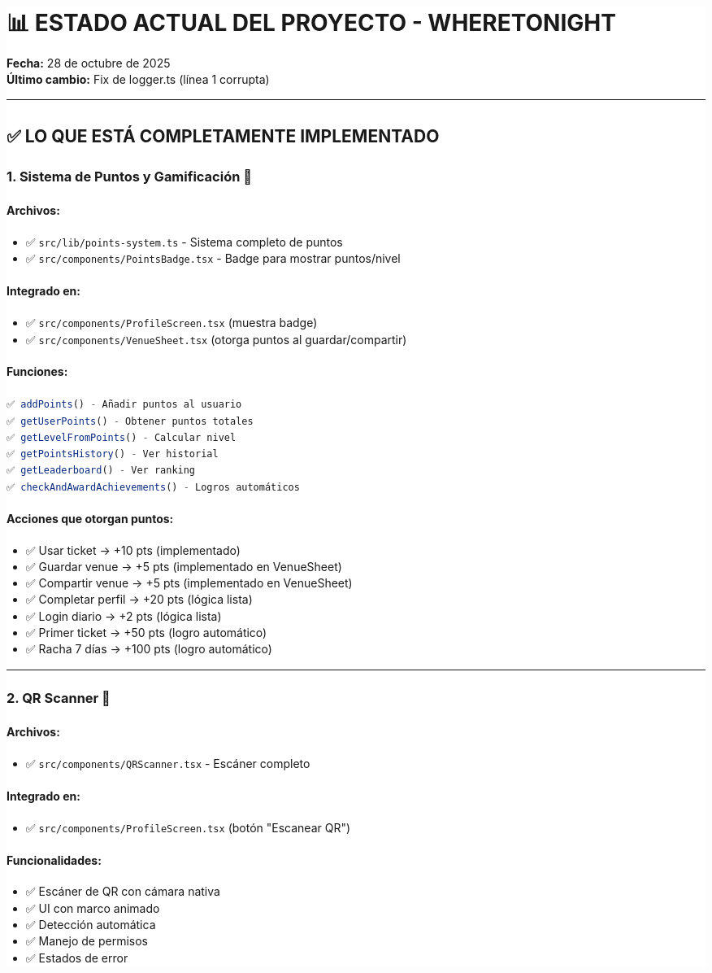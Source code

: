 # 📊 ESTADO ACTUAL DEL PROYECTO - WHERETONIGHT

**Fecha:** 28 de octubre de 2025  
**Último cambio:** Fix de logger.ts (línea 1 corrupta)

---

## ✅ LO QUE ESTÁ COMPLETAMENTE IMPLEMENTADO

### **1. Sistema de Puntos y Gamificación** 🎯

#### **Archivos:**
- ✅ `src/lib/points-system.ts` - Sistema completo de puntos
- ✅ `src/components/PointsBadge.tsx` - Badge para mostrar puntos/nivel

#### **Integrado en:**
- ✅ `src/components/ProfileScreen.tsx` (muestra badge)
- ✅ `src/components/VenueSheet.tsx` (otorga puntos al guardar/compartir)

#### **Funciones:**
```typescript
✅ addPoints() - Añadir puntos al usuario
✅ getUserPoints() - Obtener puntos totales
✅ getLevelFromPoints() - Calcular nivel
✅ getPointsHistory() - Ver historial
✅ getLeaderboard() - Ver ranking
✅ checkAndAwardAchievements() - Logros automáticos
```

#### **Acciones que otorgan puntos:**
- ✅ Usar ticket → +10 pts (implementado)
- ✅ Guardar venue → +5 pts (implementado en VenueSheet)
- ✅ Compartir venue → +5 pts (implementado en VenueSheet)
- ✅ Completar perfil → +20 pts (lógica lista)
- ✅ Login diario → +2 pts (lógica lista)
- ✅ Primer ticket → +50 pts (logro automático)
- ✅ Racha 7 días → +100 pts (logro automático)

---

### **2. QR Scanner** 📱

#### **Archivos:**
- ✅ `src/components/QRScanner.tsx` - Escáner completo

#### **Integrado en:**
- ✅ `src/components/ProfileScreen.tsx` (botón "Escanear QR")

#### **Funcionalidades:**
- ✅ Escáner de QR con cámara nativa
- ✅ UI con marco animado
- ✅ Detección automática
- ✅ Manejo de permisos
- ✅ Estados de error
